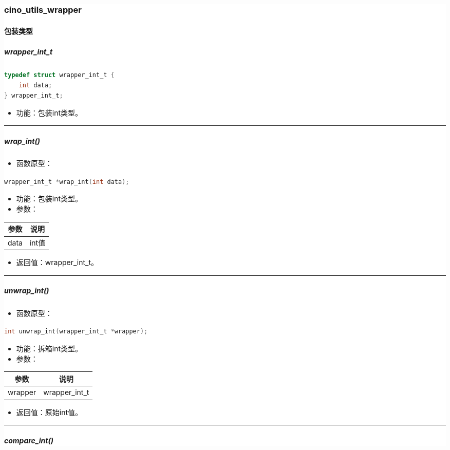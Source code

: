 <div style="page-break-after: always;"></div>

### cino_utils_wrapper

#### 包装类型

##### wrapper_int_t

```c
typedef struct wrapper_int_t {
    int data;
} wrapper_int_t;
```

- 功能：包装int类型。

---

##### wrap_int()

- 函数原型：

```c
wrapper_int_t *wrap_int(int data);
```

- 功能：包装int类型。
- 参数：

| 参数 | 说明  |
| ---- | ----- |
| data | int值 |

- 返回值：wrapper_int_t。

---

##### unwrap_int()

- 函数原型：

```c
int unwrap_int(wrapper_int_t *wrapper);
```

- 功能：拆箱int类型。
- 参数：

| 参数    | 说明          |
| ------- | ------------- |
| wrapper | wrapper_int_t |

- 返回值：原始int值。

---

##### compare_int()
